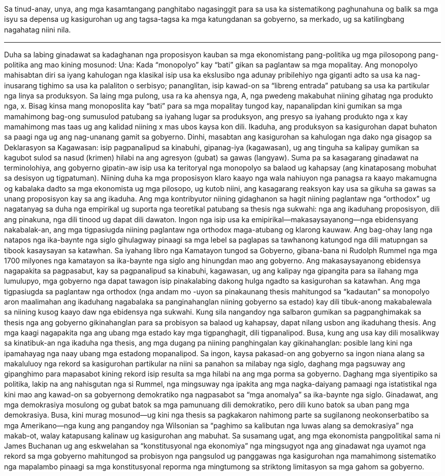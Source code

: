 Sa tinud-anay, unya, ang mga kasamtangang panghitabo nagasinggit para sa usa ka sistematikong paghunahuna og balik sa mga isyu sa depensa ug kasigurohan ug ang tagsa-tagsa ka mga katungdanan sa gobyerno, sa merkado, ug sa katilingbang nagahatag niini nila.

***

Duha sa labing ginadawat sa kadaghanan nga proposisyon kauban sa mga ekonomistang pang-politika ug mga pilosopong pang-politika ang mao kining mosunod: Una: Kada “monopolyo” kay “bati” gikan sa paglantaw sa mga mopalitay. Ang monopolyo mahisabtan diri sa iyang kahulogan nga klasikal isip usa ka ekslusibo nga adunay pribilehiyo nga giganti adto sa usa ka nag-inusarang tighimo sa usa ka palaliton o serbisyo; pananglitan, isip kawad-on sa “libreng entrada” patubang sa usa ka partikular nga linya sa produksyon. Sa laing mga pulong, usa ra ka ahensya nga, A, nga pwedeng makabuhat niining gihatag nga produkto nga, x. Bisag kinsa mang monoposlita kay “bati” para sa mga mopalitay tungod kay, napanalipdan kini gumikan sa mga mamahimong bag-ong sumusulod patubang sa iyahang lugar sa produksyon, ang presyo sa iyahang produkto nga x kay mamahimong mas taas ug ang kalidad niining x mas ubos kaysa kon dili.
Ikaduha, ang produksyon sa kasigurohan dapat buhaton sa paagi nga ug ang nag-unanang gamit sa gobyerno. Dinhi, masabtan ang kasigurohan sa kahulogan nga dako nga gisagop sa Deklarasyon sa Kagawasan: isip pagpanalipud sa kinabuhi, gipanag-iya (kagawasan), ug ang tinguha sa kalipay gumikan sa kagubot sulod sa nasud (krimen) hilabi na ang agresyon (gubat) sa gawas (langyaw). Suma pa sa kasagarang ginadawat na terminolohiya, ang gobyerno gipatin-aw isip usa ka teritoryal nga monopolyo sa balaod ug kahapsay (ang kinataposang mobuhat sa desisyon ug tigpatuman).
Niining duha ka mga proposisyon klaro kaayo nga wala nahiuyon nga panagsa ra kaayo makamugna og kabalaka dadto sa mga ekonomista ug mga pilosopo, ug kutob niini, ang kasagarang reaksyon kay usa sa gikuha sa gawas sa unang proposisyon kay sa ang ikaduha.
Ang mga kontribyutor niining gidaghanon sa hagit niining paglantaw nga “orthodox” ug nagatanyag sa duha nga empirikal ug suporta nga teoretikal patubang sa thesis nga sukwahi: nga ang ikaduhang proposisyon, dili ang pinakuna, nga dili tinood ug dapat dili dawaton.
Ingon nga isip usa ka emipirikal—makasaysayanong—nga ebidensyang nakabalak-an, ang mga tigpasiugda niining paglantaw nga orthodox maga-atubang og klarong kauwaw. Ang bag-ohay lang nga natapos nga ika-baynte nga siglo gihulagway pinaagi sa mga lebel sa paglapas sa tawhanong katungod nga dili matupngan sa tibook kasaysayan sa katawhan. Sa iyahang libro nga Kamatayon tungod sa Gobyerno, gibana-bana ni Rudolph Rummel nga mga 1700 milyones nga kamatayon sa ika-baynte nga siglo ang hinungdan mao ang gobyerno. Ang makasaysayanong ebidensya nagapakita sa pagpasabut, kay sa pagpanalipud sa kinabuhi, kagawasan, ug ang kalipay nga gipangita para sa ilahang mga lumulupyo, mga gobyerno nga dapat tawagon isip pinakalabing dakong hulga ngadto sa kasigurohan sa katawhan.
Ang mga tigpasiugda sa paglantaw nga orthodox (nga andam mo -uyon sa pinakaunang thesis mahitungod sa “kadautan” sa monopolyo aron maalimahan ang ikaduhang nagabalaka sa panginahanglan niining gobyerno sa estado) kay dili tibuk-anong makabalewala sa niining kusog kaayo daw nga ebidensya nga sukwahi. Kung sila nangandoy nga salbaron gumikan sa pagpanghimakak sa thesis nga ang gobyerno gikinahanglan para sa probisyon sa balaod ug kahapsay, dapat nilang usbon ang ikaduhang thesis. Ang mga kaagi nagapakita nga ang ubang mga estado kay mga tigpanghagit, dili tigpanalipod. Busa, kung ang usa kay dili mosalikway sa kinatibuk-an nga ikaduha nga thesis, ang mga dugang pa niining panghingalan kay gikinahanglan: posible lang kini nga ipamahayag nga naay ubang mga estadong mopanalipod.
Sa ingon, kaysa pakasad-on ang gobyerno sa ingon niana alang sa  makaluluoy nga rekord sa kasigurohan partikular na niini sa panahon sa milabay nga siglo, daghang mga pagsuway ang gipanghimo para mapasabot kining rekord isip resulta sa mga hilabi na ang mga porma sa gobyerno. Daghang mga siyentipiko sa politika, lakip na ang nahisgutan nga si Rummel, nga mingsuway nga ipakita ang mga nagka-daiyang pamaagi nga istatistikal nga kini mao ang kawad-on sa gobyernong demokratiko nga nagpasabot sa “mga anomalya” sa ika-baynte nga siglo. Ginadawat, ang mga demokrasiya mosulong og gubat batok sa mga pamunuang dili demokratiko, pero dili kuno batok sa uban pang mga demokrasiya. Busa, kini murag mosunod—ug kini nga thesis sa pagkakaron nahimong parte sa sugilanong neokonserbatibo sa mga Amerikano—nga kung ang pangandoy nga Wilsonian sa “paghimo sa kalibutan nga luwas alang sa demokrasiya” nga makab-ot, walay katapusang kalinaw ug kasigurohan ang mabuhat.
Sa susamang ugat, ang mga ekonomista pangpolitikal sama ni James Buchanan ug ang eskwelahan sa “konstitusyonal nga ekonomiya” nga mingsugyot nga ang ginadawat nga uyamot nga rekord sa mga gobyerno mahitungod sa probisyon nga pangsulod ug panggawas nga kasigurohan nga mamahimong sistematiko nga mapalambo pinaagi sa mga konstitusyonal reporma nga mingtumong sa striktong limitasyon sa mga gahom sa gobyerno.